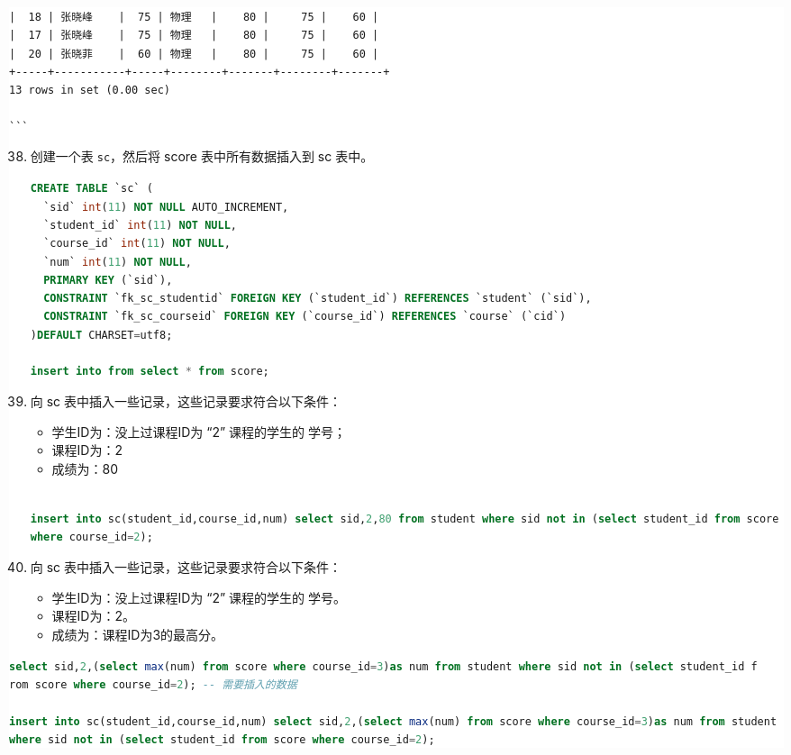     |  18 | 张晓峰    |  75 | 物理   |    80 |     75 |    60 |
    |  17 | 张晓峰    |  75 | 物理   |    80 |     75 |    60 |
    |  20 | 张晓菲    |  60 | 物理   |    80 |     75 |    60 |
    +-----+-----------+-----+--------+-------+--------+-------+
    13 rows in set (0.00 sec)
    
    ```

    

38. 创建一个表 `sc`，然后将 score 表中所有数据插入到 sc 表中。

    ```sql
    CREATE TABLE `sc` (
      `sid` int(11) NOT NULL AUTO_INCREMENT,
      `student_id` int(11) NOT NULL,
      `course_id` int(11) NOT NULL,
      `num` int(11) NOT NULL,
      PRIMARY KEY (`sid`),
      CONSTRAINT `fk_sc_studentid` FOREIGN KEY (`student_id`) REFERENCES `student` (`sid`),
      CONSTRAINT `fk_sc_courseid` FOREIGN KEY (`course_id`) REFERENCES `course` (`cid`)
    )DEFAULT CHARSET=utf8;
    
    insert into from select * from score;
    
    ```

    

39. 向 sc 表中插入一些记录，这些记录要求符合以下条件：
    - 学生ID为：没上过课程ID为 “2” 课程的学生的 学号；
    - 课程ID为：2
    - 成绩为：80

    ```sql
    
    insert into sc(student_id,course_id,num) select sid,2,80 from student where sid not in (select student_id from score where course_id=2);
    ```

    

40. 向 sc 表中插入一些记录，这些记录要求符合以下条件：
    - 学生ID为：没上过课程ID为 “2” 课程的学生的 学号。
    - 课程ID为：2。
    - 成绩为：课程ID为3的最高分。

```sql
select sid,2,(select max(num) from score where course_id=3)as num from student where sid not in (select student_id f
rom score where course_id=2); -- 需要插入的数据

insert into sc(student_id,course_id,num) select sid,2,(select max(num) from score where course_id=3)as num from student where sid not in (select student_id from score where course_id=2);

```
